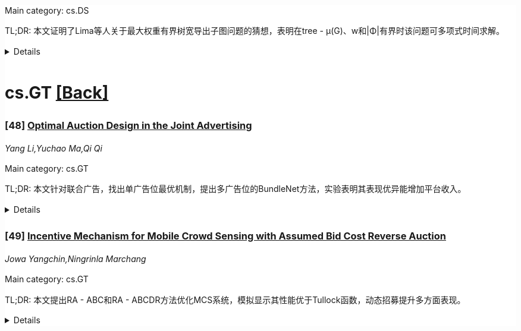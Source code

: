 Main category: cs.DS

TL;DR: 本文证明了Lima等人关于最大权重有界树宽导出子图问题的猜想，表明在tree - μ(G)、w和|Φ|有界时该问题可多项式时间求解。


<details><summary>Details</summary></details>


<div id='cs.GT'></div>

# cs.GT [[Back]](#toc)

### [48] [Optimal Auction Design in the Joint Advertising](https://arxiv.org/abs/2507.07418)
*Yang Li,Yuchao Ma,Qi Qi*

Main category: cs.GT

TL;DR: 本文针对联合广告，找出单广告位最优机制，提出多广告位的BundleNet方法，实验表明其表现优异能增加平台收入。


<details><summary>Details</summary></details>


### [49] [Incentive Mechanism for Mobile Crowd Sensing with Assumed Bid Cost Reverse Auction](https://arxiv.org/abs/2507.07688)
*Jowa Yangchin,Ningrinla Marchang*

Main category: cs.GT

TL;DR: 本文提出RA - ABC和RA - ABCDR方法优化MCS系统，模拟显示其性能优于Tullock函数，动态招募提升多方面表现。


<details>
  <summary>Details</summary>
Motivation: 优化MCS系统，提高用户、任务提供者和平台效用，减少资源消耗。

Method: 提出RA - ABC方法让用户先投标后采集数据，计算用户ROI决定是否继续参与；提出RA - ABCDR扩展方法允许新用户在投标轮次随时加入。

Result: RA - ABC和RA - ABCDR优于Tullock函数，RA - ABCDR用户保留率提高54.6%，拍卖成本降低22.2%。

Conclusion: 动态用户招募能显著提升系统稳定性、公平性和成本效率等性能。

Abstract: Mobile Crowd Sensing (MCS) is the mechanism wherein people can contribute in
data collection process using their own mobile devices which have sensing
capabilities. Incentives are rewards that individuals get in exchange for data
they submit. Reverse Auction Bidding (RAB) is a framework that allows users to
place bids for selling the data they collected. Task providers can select users
to buy data from by looking at bids. Using the RAB framework, MCS system can be
optimized for better user utility, task provider utility and platform utility.
In this paper, we propose a novel approach called Reverse Auction with Assumed
Bid Cost (RA-ABC) which allows users to place a bid in the system before
collecting data. We opine that performing the tasks only after winning helps in
reducing resource consumption instead of performing the tasks before bidding.
User Return on Investment (ROI) is calculated with which they decide to further
participate or not by either increasing or decreasing their bids. We also
propose an extension of RA-ABC with dynamic recruitment (RA-ABCDR) in which we
allow new users to join the system at any time during bidding rounds.
Simulation results demonstrate that RA-ABC and RA-ABCDR outperform the widely
